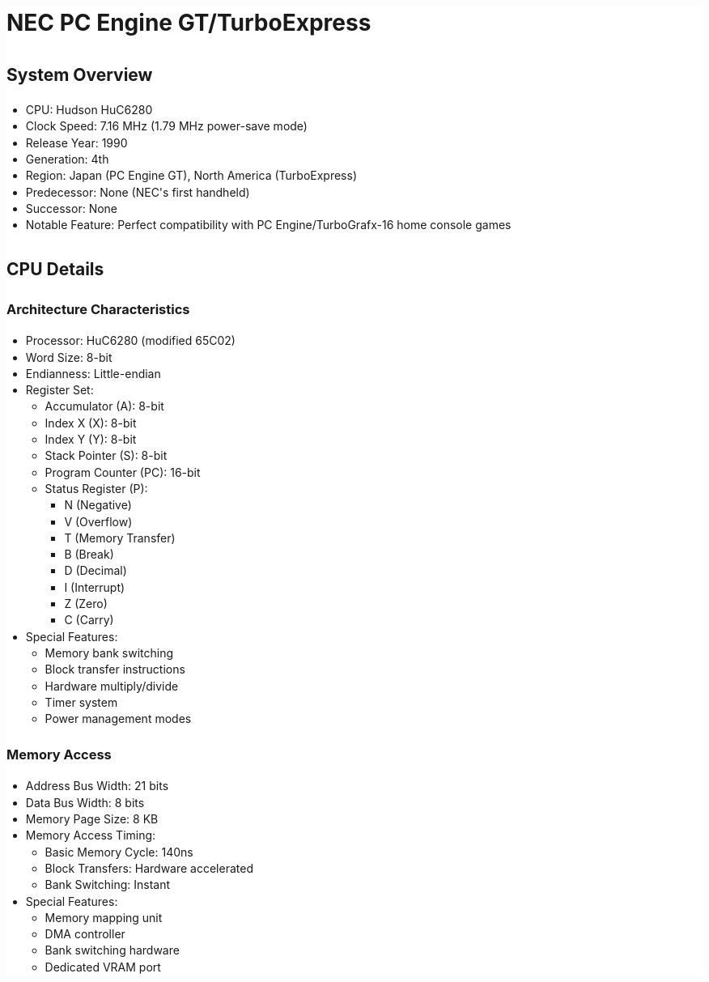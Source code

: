 # NEC PC Engine GT/TurboExpress

## System Overview
- CPU: Hudson HuC6280
- Clock Speed: 7.16 MHz (1.79 MHz power-save mode)
- Release Year: 1990
- Generation: 4th
- Region: Japan (PC Engine GT), North America (TurboExpress)
- Predecessor: None (NEC's first handheld)
- Successor: None
- Notable Feature: Perfect compatibility with PC Engine/TurboGrafx-16 home console games

## CPU Details
### Architecture Characteristics
- Processor: HuC6280 (modified 65C02)
- Word Size: 8-bit
- Endianness: Little-endian
- Register Set:
  - Accumulator (A): 8-bit
  - Index X (X): 8-bit
  - Index Y (Y): 8-bit
  - Stack Pointer (S): 8-bit
  - Program Counter (PC): 16-bit
  - Status Register (P):
    - N (Negative)
    - V (Overflow)
    - T (Memory Transfer)
    - B (Break)
    - D (Decimal)
    - I (Interrupt)
    - Z (Zero)
    - C (Carry)
- Special Features:
  - Memory bank switching
  - Block transfer instructions
  - Hardware multiply/divide
  - Timer system
  - Power management modes

### Memory Access
- Address Bus Width: 21 bits
- Data Bus Width: 8 bits
- Memory Page Size: 8 KB
- Memory Access Timing:
  - Basic Memory Cycle: 140ns
  - Block Transfers: Hardware accelerated
  - Bank Switching: Instant
- Special Features:
  - Memory mapping unit
  - DMA controller
  - Bank switching hardware
  - Dedicated VRAM port
